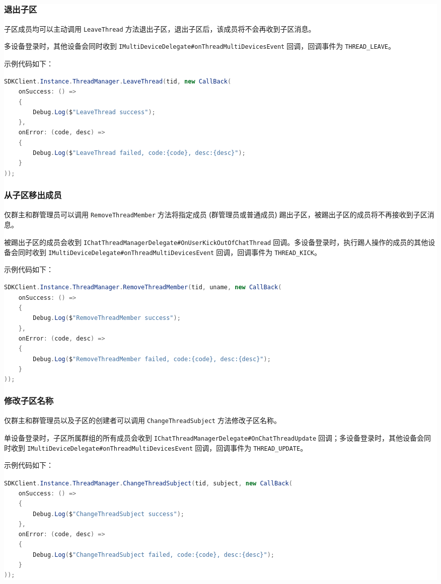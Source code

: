 ### 退出子区

子区成员均可以主动调用 `LeaveThread` 方法退出子区，退出子区后，该成员将不会再收到子区消息。

多设备登录时，其他设备会同时收到 `IMultiDeviceDelegate#onThreadMultiDevicesEvent` 回调，回调事件为 `THREAD_LEAVE`。

示例代码如下：

```C#
SDKClient.Instance.ThreadManager.LeaveThread(tid, new CallBack(
    onSuccess: () =>
    {
        Debug.Log($"LeaveThread success");
    },
    onError: (code, desc) =>
    {
        Debug.Log($"LeaveThread failed, code:{code}, desc:{desc}");
    }
));
```

### 从子区移出成员

仅群主和群管理员可以调用 `RemoveThreadMember` 方法将指定成员 (群管理员或普通成员) 踢出子区，被踢出子区的成员将不再接收到子区消息。

被踢出子区的成员会收到 `IChatThreadManagerDelegate#OnUserKickOutOfChatThread` 回调。多设备登录时，执行踢人操作的成员的其他设备会同时收到 `IMultiDeviceDelegate#onThreadMultiDevicesEvent` 回调，回调事件为 `THREAD_KICK`。

示例代码如下：

```C#
SDKClient.Instance.ThreadManager.RemoveThreadMember(tid, uname, new CallBack(
    onSuccess: () =>
    {
        Debug.Log($"RemoveThreadMember success");
    },
    onError: (code, desc) =>
    {
        Debug.Log($"RemoveThreadMember failed, code:{code}, desc:{desc}");
    }
));
```

### 修改子区名称

仅群主和群管理员以及子区的创建者可以调用 `ChangeThreadSubject` 方法修改子区名称。

单设备登录时，子区所属群组的所有成员会收到 `IChatThreadManagerDelegate#OnChatThreadUpdate` 回调；多设备登录时，其他设备会同时收到 `IMultiDeviceDelegate#onThreadMultiDevicesEvent` 回调，回调事件为 `THREAD_UPDATE`。

示例代码如下：

```C#
SDKClient.Instance.ThreadManager.ChangeThreadSubject(tid, subject, new CallBack(
    onSuccess: () =>
    {
        Debug.Log($"ChangeThreadSubject success");
    },
    onError: (code, desc) =>
    {
        Debug.Log($"ChangeThreadSubject failed, code:{code}, desc:{desc}");
    }
));
```
